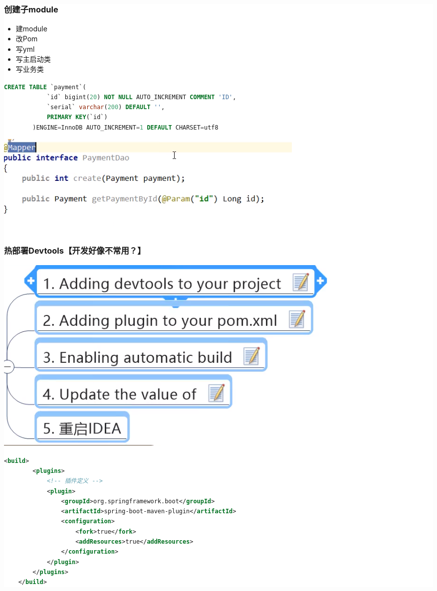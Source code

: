 ### 创建子module

- 建module
- 改Pom
- 写yml
- 写主启动类
- 写业务类

```sql
CREATE TABLE `payment`(
			`id` bigint(20) NOT NULL AUTO_INCREMENT COMMENT 'ID',
			`serial` varchar(200) DEFAULT '',
			PRIMARY KEY(`id`)
		)ENGINE=InnoDB AUTO_INCREMENT=1 DEFAULT CHARSET=utf8
```

![1621757040151](.\images\1621757040151.png)

### 热部署Devtools【开发好像不常用？】

![1621942166042](.\images\1621942166042.png)

```xml
<build>
        <plugins>
            <!-- 插件定义 -->
            <plugin>
                <groupId>org.springframework.boot</groupId>
                <artifactId>spring-boot-maven-plugin</artifactId>
                <configuration>
                    <fork>true</fork>
                    <addResources>true</addResources>
                </configuration>
            </plugin>
        </plugins>
    </build>
```